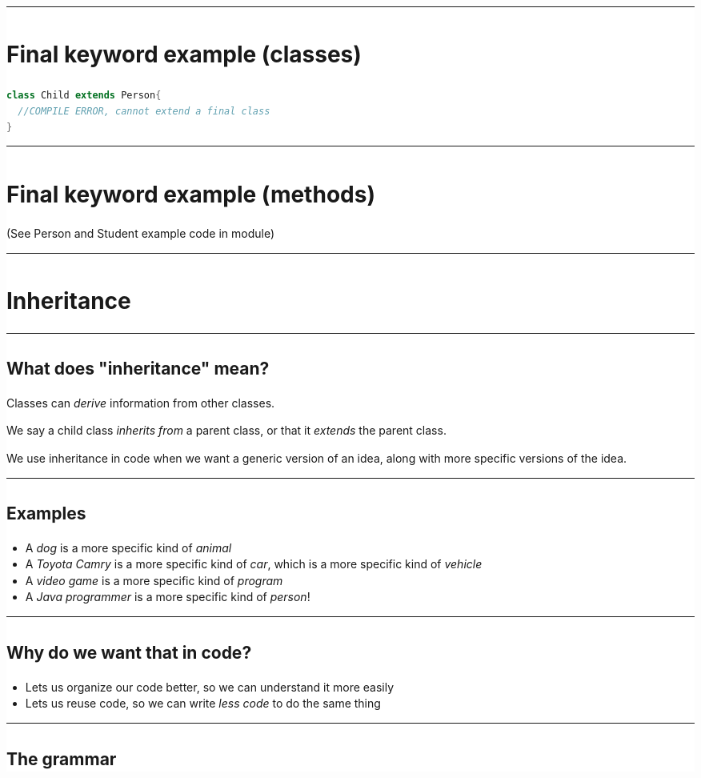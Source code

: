--------------------------------------------------------------------

# Final keyword example (classes)

```java
class Child extends Person{
  //COMPILE ERROR, cannot extend a final class
}
```

--------------------------------------------------------------------

# Final keyword example (methods)

(See Person and Student example code in module)

-----------------------------------------------------------------------------

# Inheritance

-----------------------------------------------------------------------------

## What does "inheritance" mean?

Classes can *derive* information from other classes.

We say a child class *inherits from* a parent class, or that it *extends* the parent class.

We use inheritance in code when we want a generic version of an idea, along with more specific versions of the idea.

-----------------------------------------------------------------------------

## Examples

- A *dog* is a more specific kind of *animal*
- A *Toyota Camry* is a more specific kind of *car*, which is a more specific kind of *vehicle*
- A *video game* is a more specific kind of *program*
- A *Java programmer* is a more specific kind of *person*!

-----------------------------------------------------------------------------

## Why do we want that in code?

- Lets us organize our code better, so we can understand it more easily
- Lets us reuse code, so we can write *less code* to do the same thing

-----------------------------------------------------------------------------

## The grammar

